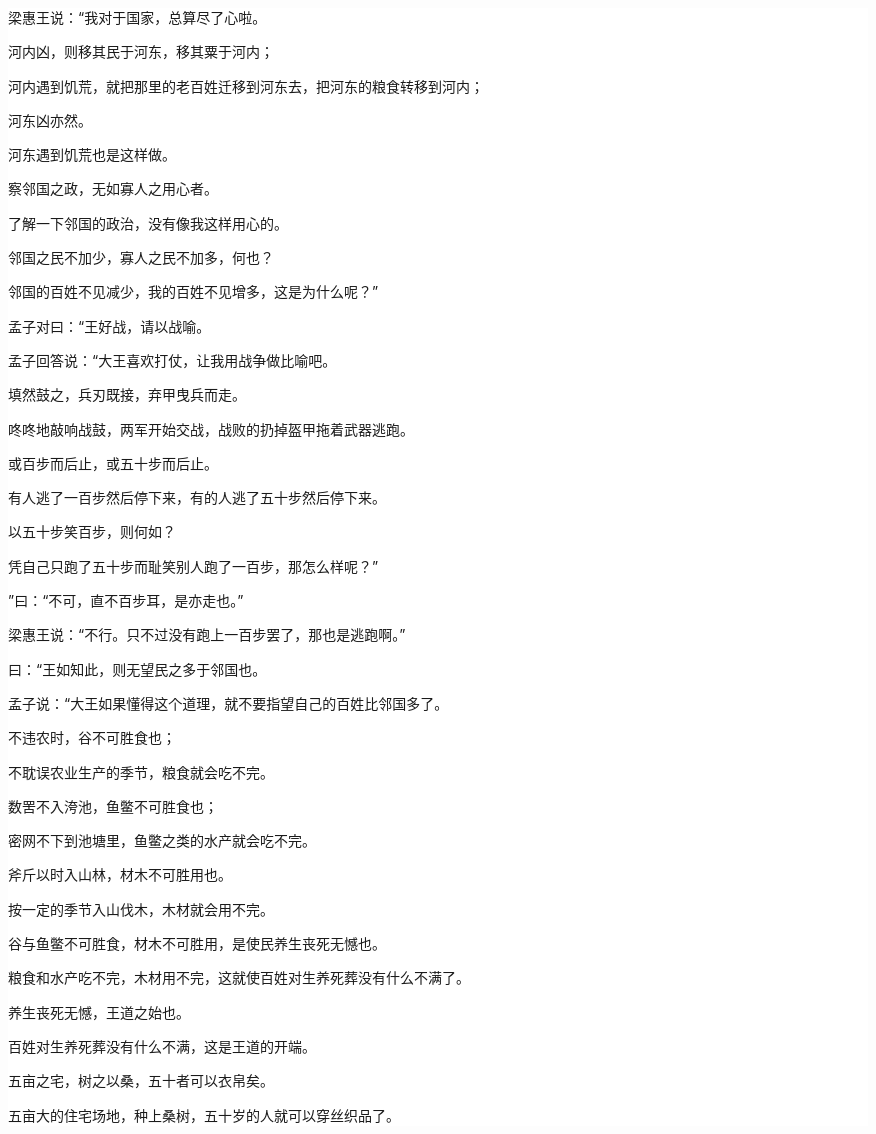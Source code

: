 梁惠王说：“我对于国家，总算尽了心啦。

河内凶，则移其民于河东，移其粟于河内；

河内遇到饥荒，就把那里的老百姓迁移到河东去，把河东的粮食转移到河内；

河东凶亦然。

河东遇到饥荒也是这样做。

察邻国之政，无如寡人之用心者。

了解一下邻国的政治，没有像我这样用心的。

邻国之民不加少，寡人之民不加多，何也？

邻国的百姓不见减少，我的百姓不见增多，这是为什么呢？”

孟子对曰：“王好战，请以战喻。

孟子回答说：“大王喜欢打仗，让我用战争做比喻吧。

填然鼓之，兵刃既接，弃甲曳兵而走。

咚咚地敲响战鼓，两军开始交战，战败的扔掉盔甲拖着武器逃跑。

或百步而后止，或五十步而后止。

有人逃了一百步然后停下来，有的人逃了五十步然后停下来。

以五十步笑百步，则何如？

凭自己只跑了五十步而耻笑别人跑了一百步，那怎么样呢？”

”曰：“不可，直不百步耳，是亦走也。”

梁惠王说：“不行。只不过没有跑上一百步罢了，那也是逃跑啊。”

曰：“王如知此，则无望民之多于邻国也。

孟子说：“大王如果懂得这个道理，就不要指望自己的百姓比邻国多了。

不违农时，谷不可胜食也；

不耽误农业生产的季节，粮食就会吃不完。

数罟不入洿池，鱼鳖不可胜食也；

密网不下到池塘里，鱼鳖之类的水产就会吃不完。

斧斤以时入山林，材木不可胜用也。

按一定的季节入山伐木，木材就会用不完。

谷与鱼鳖不可胜食，材木不可胜用，是使民养生丧死无憾也。

粮食和水产吃不完，木材用不完，这就使百姓对生养死葬没有什么不满了。

养生丧死无憾，王道之始也。

百姓对生养死葬没有什么不满，这是王道的开端。

五亩之宅，树之以桑，五十者可以衣帛矣。

五亩大的住宅场地，种上桑树，五十岁的人就可以穿丝织品了。
